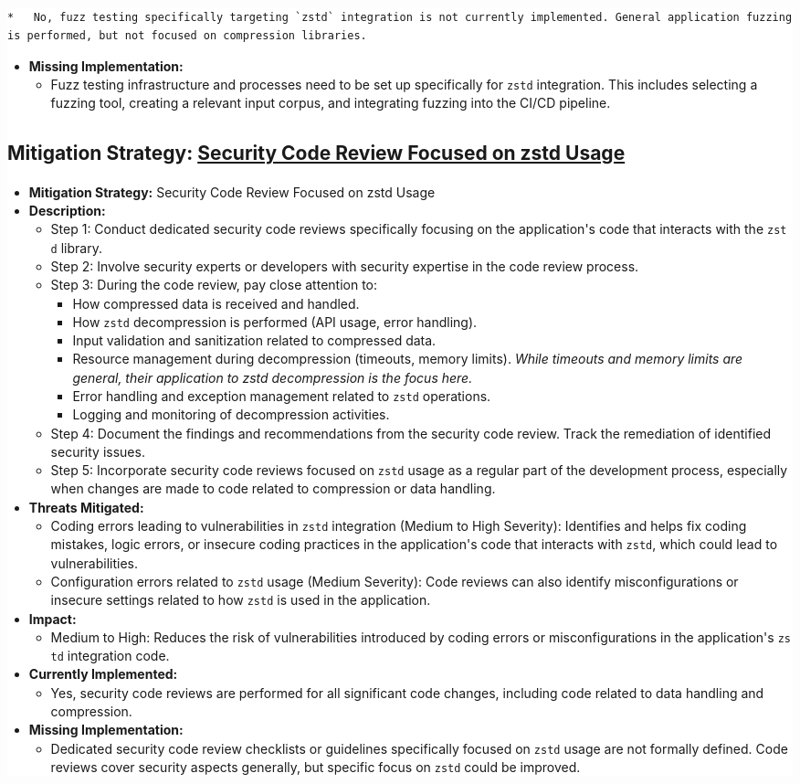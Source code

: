     *   No, fuzz testing specifically targeting `zstd` integration is not currently implemented. General application fuzzing is performed, but not focused on compression libraries.
*   **Missing Implementation:**
    *   Fuzz testing infrastructure and processes need to be set up specifically for `zstd` integration. This includes selecting a fuzzing tool, creating a relevant input corpus, and integrating fuzzing into the CI/CD pipeline.

## Mitigation Strategy: [Security Code Review Focused on zstd Usage](./mitigation_strategies/security_code_review_focused_on_zstd_usage.md)

*   **Mitigation Strategy:** Security Code Review Focused on zstd Usage
*   **Description:**
    *   Step 1: Conduct dedicated security code reviews specifically focusing on the application's code that interacts with the `zstd` library.
    *   Step 2:  Involve security experts or developers with security expertise in the code review process.
    *   Step 3:  During the code review, pay close attention to:
        *   How compressed data is received and handled.
        *   How `zstd` decompression is performed (API usage, error handling).
        *   Input validation and sanitization related to compressed data.
        *   Resource management during decompression (timeouts, memory limits). *While timeouts and memory limits are general, their application *to zstd decompression* is the focus here.*
        *   Error handling and exception management related to `zstd` operations.
        *   Logging and monitoring of decompression activities.
    *   Step 4:  Document the findings and recommendations from the security code review. Track the remediation of identified security issues.
    *   Step 5:  Incorporate security code reviews focused on `zstd` usage as a regular part of the development process, especially when changes are made to code related to compression or data handling.
*   **Threats Mitigated:**
    *   Coding errors leading to vulnerabilities in `zstd` integration (Medium to High Severity): Identifies and helps fix coding mistakes, logic errors, or insecure coding practices in the application's code that interacts with `zstd`, which could lead to vulnerabilities.
    *   Configuration errors related to `zstd` usage (Medium Severity):  Code reviews can also identify misconfigurations or insecure settings related to how `zstd` is used in the application.
*   **Impact:**
    *   Medium to High: Reduces the risk of vulnerabilities introduced by coding errors or misconfigurations in the application's `zstd` integration code.
*   **Currently Implemented:**
    *   Yes, security code reviews are performed for all significant code changes, including code related to data handling and compression.
*   **Missing Implementation:**
    *   Dedicated security code review checklists or guidelines specifically focused on `zstd` usage are not formally defined. Code reviews cover security aspects generally, but specific focus on `zstd` could be improved.

